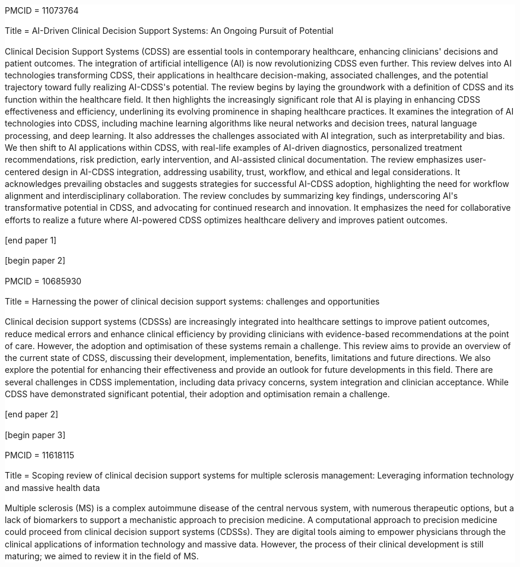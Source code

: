PMCID = 11073764

Title = AI-Driven Clinical Decision Support Systems: An Ongoing Pursuit of Potential

Clinical Decision Support Systems (CDSS) are essential tools in contemporary healthcare, enhancing clinicians' decisions and patient outcomes. The integration of artificial intelligence (AI) is now revolutionizing CDSS even further. This review delves into AI technologies transforming CDSS, their applications in healthcare decision-making, associated challenges, and the potential trajectory toward fully realizing AI-CDSS's potential. The review begins by laying the groundwork with a definition of CDSS and its function within the healthcare field. It then highlights the increasingly significant role that AI is playing in enhancing CDSS effectiveness and efficiency, underlining its evolving prominence in shaping healthcare practices. It examines the integration of AI technologies into CDSS, including machine learning algorithms like neural networks and decision trees, natural language processing, and deep learning. It also addresses the challenges associated with AI integration, such as interpretability and bias. We then shift to AI applications within CDSS, with real-life examples of AI-driven diagnostics, personalized treatment recommendations, risk prediction, early intervention, and AI-assisted clinical documentation. The review emphasizes user-centered design in AI-CDSS integration, addressing usability, trust, workflow, and ethical and legal considerations. It acknowledges prevailing obstacles and suggests strategies for successful AI-CDSS adoption, highlighting the need for workflow alignment and interdisciplinary collaboration. The review concludes by summarizing key findings, underscoring AI's transformative potential in CDSS, and advocating for continued research and innovation. It emphasizes the need for collaborative efforts to realize a future where AI-powered CDSS optimizes healthcare delivery and improves patient outcomes.

[end paper 1]

[begin paper 2]

PMCID = 10685930

Title = Harnessing the power of clinical decision support systems: challenges and opportunities

Clinical decision support systems (CDSSs) are increasingly integrated into healthcare settings to improve patient outcomes, reduce medical errors and enhance clinical efficiency by providing clinicians with evidence-based recommendations at the point of care. However, the adoption and optimisation of these systems remain a challenge. This review aims to provide an overview of the current state of CDSS, discussing their development, implementation, benefits, limitations and future directions. We also explore the potential for enhancing their effectiveness and provide an outlook for future developments in this field. There are several challenges in CDSS implementation, including data privacy concerns, system integration and clinician acceptance. While CDSS have demonstrated significant potential, their adoption and optimisation remain a challenge.

[end paper 2]

[begin paper 3]

PMCID = 11618115

Title = Scoping review of clinical decision support systems for multiple sclerosis management: Leveraging information technology and massive health data

Multiple sclerosis (MS) is a complex autoimmune disease of the central nervous system, with numerous therapeutic options, but a lack of biomarkers to support a mechanistic approach to precision medicine. A computational approach to precision medicine could proceed from clinical decision support systems (CDSSs). They are digital tools aiming to empower physicians through the clinical applications of information technology and massive data. However, the process of their clinical development is still maturing; we aimed to review it in the field of MS.

